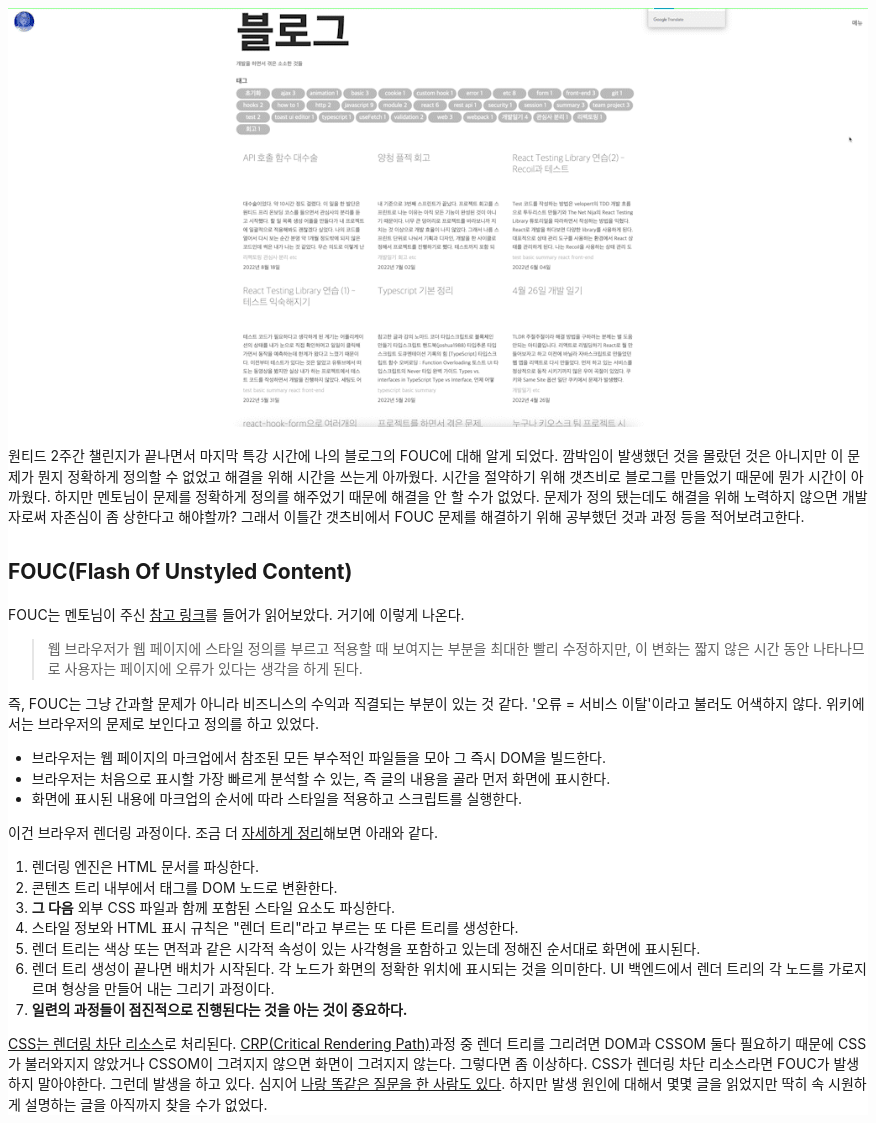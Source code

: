 ![FOUC](../../images/blink.gif)

원티드 2주간 챌린지가 끝나면서 마지막 특강 시간에 나의 블로그의 FOUC에 대해 알게 되었다. 깜박임이 발생했던 것을 몰랐던 것은 아니지만 이 문제가 뭔지 정확하게 정의할 수 없었고 해결을 위해 시간을 쓰는게 아까웠다. 시간을 절약하기 위해 갯츠비로 블로그를 만들었기 때문에 뭔가 시간이 아까웠다. 하지만 멘토님이 문제를 정확하게 정의를 해주었기 때문에 해결을 안 할 수가 없었다. 문제가 정의 됐는데도 해결을 위해 노력하지 않으면 개발자로써 자존심이 좀 상한다고 해야할까? 그래서 이틀간 갯츠비에서 FOUC 문제를 해결하기 위해 공부했던 것과 과정 등을 적어보려고한다.

## FOUC(Flash Of Unstyled Content)

FOUC는 멘토님이 주신 [참고 링크](https://ko.wikipedia.org/wiki/FOUC)를 들어가 읽어보았다. 거기에 이렇게 나온다.

> 웹 브라우저가 웹 페이지에 스타일 정의를 부르고 적용할 때 보여지는 부분을 최대한 빨리 수정하지만, 이 변화는 짧지 않은 시간 동안 나타나므로 사용자는 페이지에 오류가 있다는 생각을 하게 된다.

즉, FOUC는 그냥 간과할 문제가 아니라 비즈니스의 수익과 직결되는 부분이 있는 것 같다. '오류 = 서비스 이탈'이라고 불러도 어색하지 않다. 위키에서는 브라우저의 문제로 보인다고 정의를 하고 있었다.

- 브라우저는 웹 페이지의 마크업에서 참조된 모든 부수적인 파일들을 모아 그 즉시 DOM을 빌드한다.
- 브라우저는 처음으로 표시할 가장 빠르게 분석할 수 있는, 즉 글의 내용을 골라 먼저 화면에 표시한다.
- 화면에 표시된 내용에 마크업의 순서에 따라 스타일을 적용하고 스크립트를 실행한다.

이건 브라우저 렌더링 과정이다. 조금 더 [자세하게 정리](https://d2.naver.com/helloworld/59361)해보면 아래와 같다.

1. 렌더링 엔진은 HTML 문서를 파싱한다.
2. 콘텐츠 트리 내부에서 태그를 DOM 노드로 변환한다.
3. **그 다음** 외부 CSS 파일과 함께 포함된 스타일 요소도 파싱한다.
4. 스타일 정보와 HTML 표시 규칙은 "렌더 트리"라고 부르는 또 다른 트리를 생성한다.
5. 렌더 트리는 색상 또는 면적과 같은 시각적 속성이 있는 사각형을 포함하고 있는데 정해진 순서대로 화면에 표시된다.
6. 렌더 트리 생성이 끝나면 배치가 시작된다. 각 노드가 화면의 정확한 위치에 표시되는 것을 의미한다. UI 백엔드에서 렌더 트리의 각 노드를 가로지르며 형상을 만들어 내는 그리기 과정이다.
7. **일련의 과정들이 점진적으로 진행된다는 것을 아는 것이 중요하다.**

[CSS는 렌더링 차단 리소스](https://web.dev/critical-rendering-path-render-blocking-css/)로 처리된다. [CRP(Critical Rendering Path)](https://web.dev/critical-rendering-path/)과정 중 렌더 트리를 그리려면 DOM과 CSSOM 둘다 필요하기 때문에 CSS가 불러와지지 않았거나 CSSOM이 그려지지 않으면 화면이 그려지지 않는다. 그렇다면 좀 이상하다. CSS가 렌더링 차단 리소스라면 FOUC가 발생하지 말아야한다. 그런데 발생을 하고 있다. 심지어 [나랑 똑같은 질문을 한 사람도 있다](https://stackoverflow.com/questions/53220261/if-css-is-render-blocking-why-do-we-see-fouc). 하지만 발생 원인에 대해서 몇몇 글을 읽었지만 딱히 속 시원하게 설명하는 글을 아직까지 찾을 수가 없었다.
